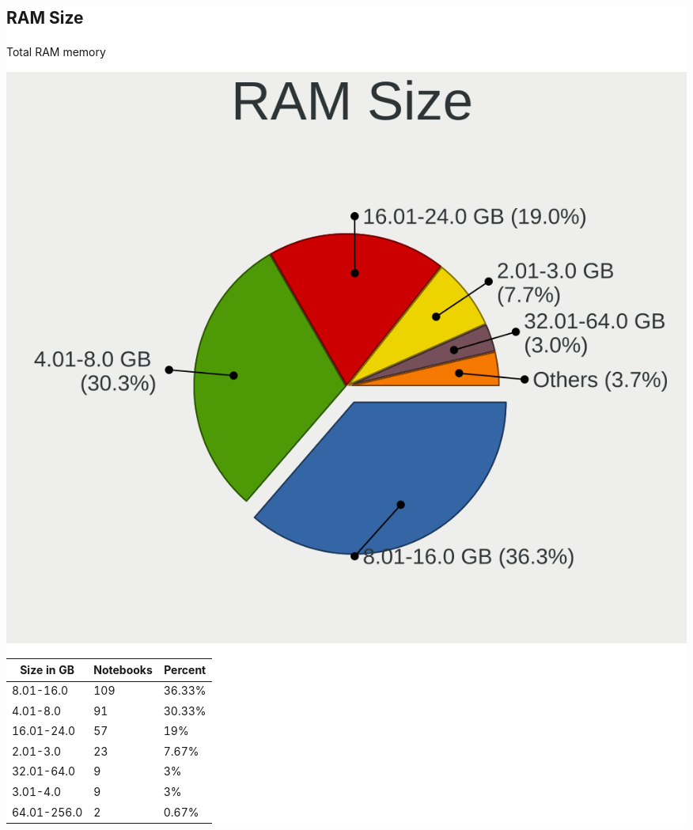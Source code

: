 RAM Size
--------

Total RAM memory

![RAM Size](./images/pie_chart_bsd/node_ram_total.svg)


| Size in GB  | Notebooks | Percent |
|-------------|-----------|---------|
| 8.01-16.0   | 109       | 36.33%  |
| 4.01-8.0    | 91        | 30.33%  |
| 16.01-24.0  | 57        | 19%     |
| 2.01-3.0    | 23        | 7.67%   |
| 32.01-64.0  | 9         | 3%      |
| 3.01-4.0    | 9         | 3%      |
| 64.01-256.0 | 2         | 0.67%   |
